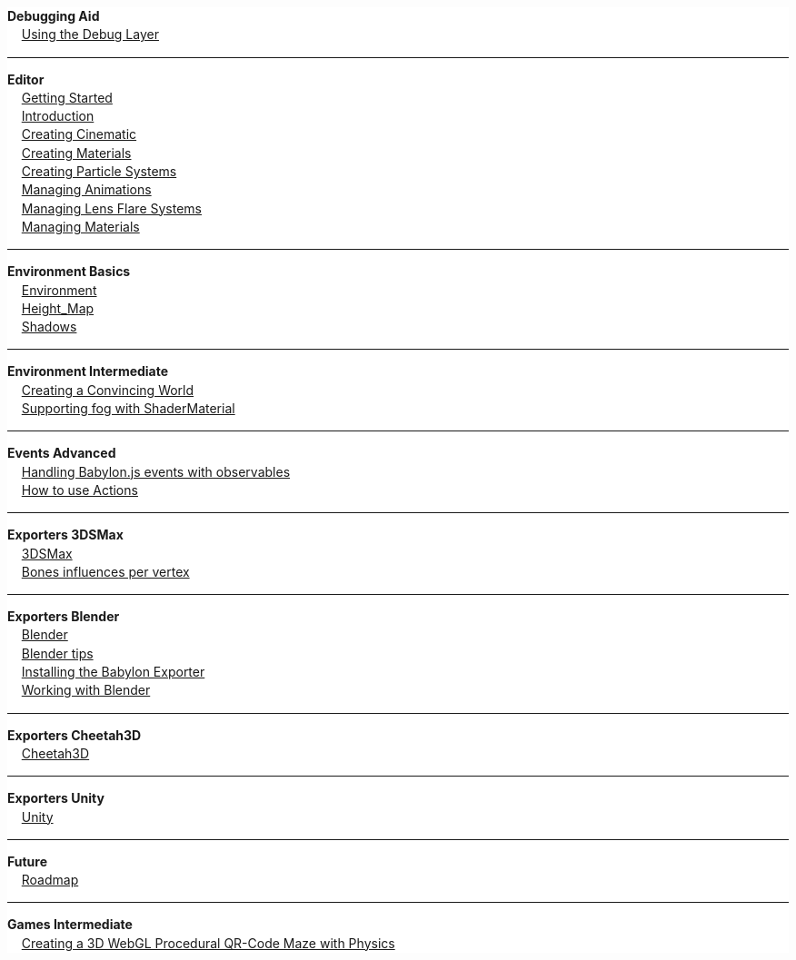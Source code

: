 **Debugging Aid**  
&nbsp;&nbsp;&nbsp;&nbsp;[Using the Debug Layer](http://doc.babylonjs.com/tutorials/Using_the_Debug_Layer)  
****  
**Editor**  
&nbsp;&nbsp;&nbsp;&nbsp;[Getting Started](http://doc.babylonjs.com/extensions/Getting_Started)  
&nbsp;&nbsp;&nbsp;&nbsp;[Introduction](http://doc.babylonjs.com/extensions/Introduction)  
&nbsp;&nbsp;&nbsp;&nbsp;[Creating Cinematic](http://doc.babylonjs.com/extensions/Creating_Cinematic)  
&nbsp;&nbsp;&nbsp;&nbsp;[Creating Materials](http://doc.babylonjs.com/extensions/Creating_Materials)  
&nbsp;&nbsp;&nbsp;&nbsp;[Creating Particle Systems](http://doc.babylonjs.com/extensions/Creating_Particle_Systems)  
&nbsp;&nbsp;&nbsp;&nbsp;[Managing Animations](http://doc.babylonjs.com/extensions/Managing_Animations)  
&nbsp;&nbsp;&nbsp;&nbsp;[Managing Lens Flare Systems](http://doc.babylonjs.com/extensions/Managin_Lens_Flare_Systems)  
&nbsp;&nbsp;&nbsp;&nbsp;[Managing Materials](http://doc.babylonjs.com/extensions/Managing_Materials)  
****  
**Environment Basics**  
&nbsp;&nbsp;&nbsp;&nbsp;[Environment](http://doc.babylonjs.com/tutorials/Environment)  
&nbsp;&nbsp;&nbsp;&nbsp;[Height_Map](http://doc.babylonjs.com/tutorials/Height_Map)  
&nbsp;&nbsp;&nbsp;&nbsp;[Shadows](http://doc.babylonjs.com/tutorials/Shadows)  
****  
**Environment Intermediate**  
&nbsp;&nbsp;&nbsp;&nbsp;[Creating a Convincing World](http://doc.babylonjs.com/tutorials/Creating_a_Convincing_World)  
&nbsp;&nbsp;&nbsp;&nbsp;[Supporting fog with ShaderMaterial](http://doc.babylonjs.com/tutorials/Supporting_fog_with_ShaderMaterial)  
****  
**Events Advanced**  
&nbsp;&nbsp;&nbsp;&nbsp;[Handling Babylon.js events with observables](http://doc.babylonjs.com/overviews/Observables)  
&nbsp;&nbsp;&nbsp;&nbsp;[How to use Actions](http://doc.babylonjs.com/tutorials/How_to_use_Actions)  
****  
**Exporters 3DSMax**  
&nbsp;&nbsp;&nbsp;&nbsp;[3DSMax](http://doc.babylonjs.com/exporters/3DSMax)  
&nbsp;&nbsp;&nbsp;&nbsp;[Bones influences per vertex](http://doc.babylonjs.com/exporters/Bones_influences_per_vertex)  
****  
**Exporters Blender**  
&nbsp;&nbsp;&nbsp;&nbsp;[Blender](http://doc.babylonjs.com/exporters/Blender)  
&nbsp;&nbsp;&nbsp;&nbsp;[Blender tips](http://doc.babylonjs.com/exporters/Blender_Tips)  
&nbsp;&nbsp;&nbsp;&nbsp;[Installing the Babylon Exporter](http://doc.babylonjs.com/exporters/Installing__the_Babylon_Exporter)  
&nbsp;&nbsp;&nbsp;&nbsp;[Working with Blender](http://doc.babylonjs.com/exporters/Working_with_Blender)  
****  
**Exporters Cheetah3D**  
&nbsp;&nbsp;&nbsp;&nbsp;[Cheetah3D](http://doc.babylonjs.com/exporters/Cheetah3D)  
****  
**Exporters Unity**  
&nbsp;&nbsp;&nbsp;&nbsp;[Unity](http://doc.babylonjs.com/exporters/Unity)  
****  
**Future**  
&nbsp;&nbsp;&nbsp;&nbsp;[Roadmap](http://doc.babylonjs.com/generals/Roadmap)  
****  
**Games Intermediate**  
&nbsp;&nbsp;&nbsp;&nbsp;[Creating a 3D WebGL Procedural QR-Code Maze with Physics](http://doc.babylonjs.com/tutorials/Creating_a_3D_WebGL_Procedural_QR-Code_Maze_with_Physics)  